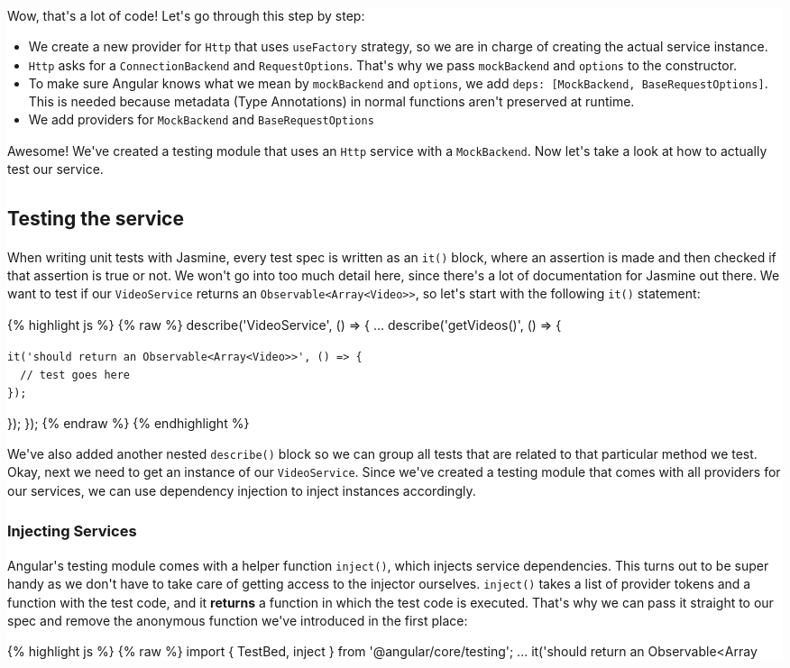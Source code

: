 Wow, that's a lot of code! Let's go through this step by step:

- We create a new provider for `Http` that uses `useFactory` strategy, so we are in charge of creating the actual service instance.
- `Http` asks for a `ConnectionBackend` and `RequestOptions`. That's why we pass `mockBackend` and `options` to the constructor.
- To make sure Angular knows what we mean by `mockBackend` and `options`, we add `deps: [MockBackend, BaseRequestOptions]`. This is needed because metadata (Type Annotations) in normal functions aren't preserved at runtime.
- We add providers for `MockBackend` and `BaseRequestOptions`

Awesome! We've created a testing module that uses an `Http` service with a `MockBackend`. Now let's take a look at how to actually test our service.

## Testing the service

When writing unit tests with Jasmine, every test spec is written as an `it()` block, where an assertion is made and then checked if that assertion is true or not. We won't go into too much detail here, since there's a lot of documentation for Jasmine out there. We want to test if our `VideoService` returns an `Observable<Array<Video>>`, so let's start with the following `it()` statement:

{% highlight js %}
{% raw %}
describe('VideoService', () => {
  ...
  describe('getVideos()', () => {

    it('should return an Observable<Array<Video>>', () => {
      // test goes here
    });
  });
});
{% endraw %}
{% endhighlight %}

We've also added another nested `describe()` block so we can group all tests that are related to that particular method we test. Okay, next we need to get an instance of our `VideoService`. Since we've created a testing module that comes with all providers for our services, we can use dependency injection to inject instances accordingly.

### Injecting Services

Angular's testing module comes with a helper function `inject()`, which injects service dependencies. This turns out to be super handy as we don't have to take care of getting access to the injector ourselves. `inject()` takes a list of provider tokens and a function with the test code, and it **returns** a function in which the test code is executed. That's why we can pass it straight to our spec and remove the anonymous function we've introduced in the first place:

{% highlight js %}
{% raw %}
import { TestBed, inject } from '@angular/core/testing';
...
it('should return an Observable<Array<Video>>',
  inject([/* provider tokens */], (/* dependencies */) => {
  // test goes here
}));
{% endraw %}
{% endhighlight %}
